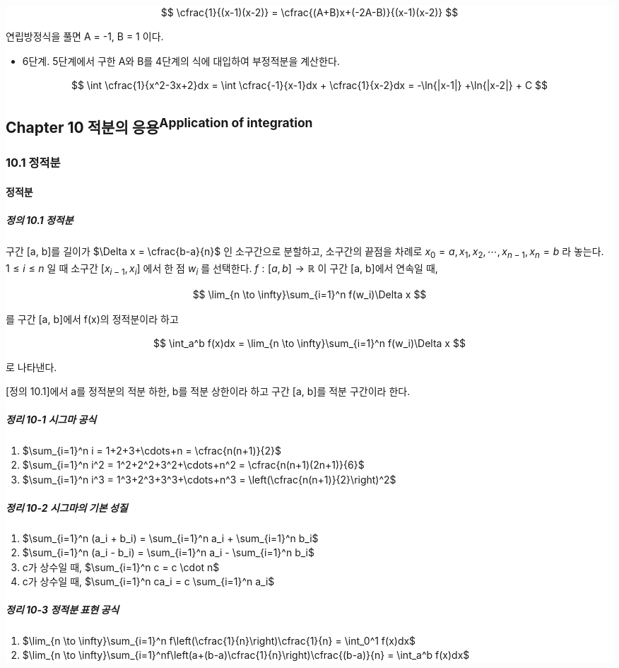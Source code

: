 $$
\cfrac{1}{(x-1)(x-2)} = \cfrac{(A+B)x+(-2A-B)}{(x-1)(x-2)}
$$

연립방정식을 풀면 A = -1, B = 1 이다.

- 6단계. 5단계에서 구한 A와 B를 4단계의 식에 대입하여 부정적분을 계산한다.

$$
\int \cfrac{1}{x^2-3x+2}dx = \int \cfrac{-1}{x-1}dx + \cfrac{1}{x-2}dx = -\ln{|x-1|} +\ln{|x-2|} + C
$$

## Chapter 10 적분의 응용<sup>Application of integration</sup>

### 10.1 정적분

#### 정적분

##### 정의 10.1 정적분

구간 [a, b]를 길이가 $\Delta x = \cfrac{b-a}{n}$ 인 소구간으로 분할하고, 소구간의 끝점을 차례로 $x_0 = a, x_1, x_2, \cdots, x_{n-1}, x_n = b$ 라 놓는다. $1 \leq i \leq n$ 일 때 소구간 $[x_{i-1}, x_i]$ 에서 한 점 $w_i$ 를 선택한다. $f:[a, b] \to \mathbb{R}$ 이 구간 [a, b]에서 연속일 때, 

$$
\lim_{n \to \infty}\sum_{i=1}^n f(w_i)\Delta x
$$

를 구간 [a, b]에서 f(x)의 정적분이라 하고

$$
\int_a^b f(x)dx = \lim_{n \to \infty}\sum_{i=1}^n f(w_i)\Delta x
$$

로 나타낸다.

[정의 10.1]에서 a를 정적분의 적분 하한, b를 적분 상한이라 하고 구간 [a, b]를 적분 구간이라 한다.

##### 정리 10-1 시그마 공식

1. $\sum_{i=1}^n i = 1+2+3+\cdots+n = \cfrac{n(n+1)}{2}$
2. $\sum_{i=1}^n i^2 = 1^2+2^2+3^2+\cdots+n^2 = \cfrac{n(n+1)(2n+1)}{6}$
3. $\sum_{i=1}^n i^3 = 1^3+2^3+3^3+\cdots+n^3 = \left(\cfrac{n(n+1)}{2}\right)^2$

##### 정리 10-2 시그마의 기본 성질

1. $\sum_{i=1}^n (a_i + b_i) = \sum_{i=1}^n a_i + \sum_{i=1}^n b_i$
2. $\sum_{i=1}^n (a_i - b_i) = \sum_{i=1}^n a_i - \sum_{i=1}^n b_i$
3. c가 상수일 때, $\sum_{i=1}^n c = c \cdot n$
4. c가 상수일 때, $\sum_{i=1}^n ca_i = c \sum_{i=1}^n a_i$

##### 정리 10-3 정적분 표현 공식

1. $\lim_{n \to \infty}\sum_{i=1}^n f\left(\cfrac{1}{n}\right)\cfrac{1}{n} = \int_0^1 f(x)dx$
2. $\lim_{n \to \infty}\sum_{i=1}^nf\left(a+(b-a)\cfrac{1}{n}\right)\cfrac{(b-a)}{n} = \int_a^b f(x)dx$
